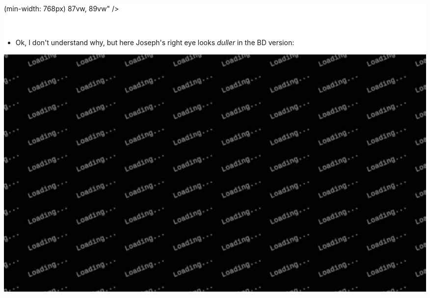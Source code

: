   (min-width: 768px) 87vw,
  89vw" />
</div>

<br>

- Ok, I don't understand why, but here Joseph's right eye looks *duller* in the BD version:

<div id="container1" class="twentytwenty-container">
 <img width="100%" height="100%" class="lazyload" src="./../images/loading.jpg"
  data-src="./../images/BT19/tv-11700-1090px.jpg"
  data-srcset="./../images/BT19/tv-11700-512px.jpg 512w,
  ./../images/BT19/tv-11700-768px.jpg 768w,
  ./../images/BT19/tv-11700-1090px.jpg 1090w"
  sizes="(min-width: 1218px) 1090px,
  (min-width: 768px) 87vw,
  89vw" />